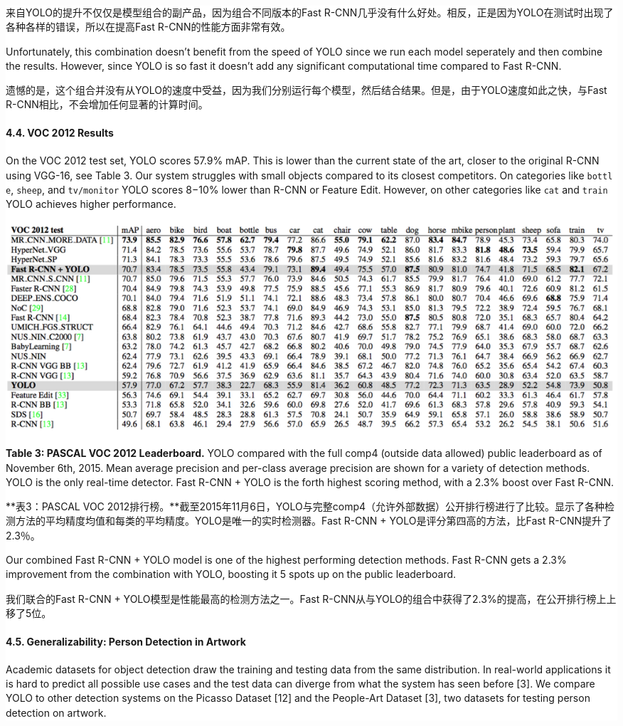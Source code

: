 来自YOLO的提升不仅仅是模型组合的副产品，因为组合不同版本的Fast R-CNN几乎没有什么好处。相反，正是因为YOLO在测试时出现了各种各样的错误，所以在提高Fast R-CNN的性能方面非常有效。

Unfortunately, this combination doesn’t benefit from the speed of YOLO since we run each model seperately and then combine the results. However, since YOLO is so fast it doesn’t add any significant computational time compared to Fast R-CNN.

遗憾的是，这个组合并没有从YOLO的速度中受益，因为我们分别运行每个模型，然后结合结果。但是，由于YOLO速度如此之快，与Fast R-CNN相比，不会增加任何显著的计算时间。

#### 4.4. VOC 2012 Results
On the VOC 2012 test set, YOLO scores 57.9% mAP. This is lower than the current state of the art, closer to the original R-CNN using VGG-16, see Table 3. Our system struggles with small objects compared to its closest competitors. On categories like ```bottle```, ```sheep```, and ```tv/monitor``` YOLO scores 8−10% lower than R-CNN or Feature Edit. However, on other categories like ```cat``` and ```train``` YOLO achieves higher performance.

![7](/images/posts/yolo/7.png)

**Table 3: PASCAL VOC 2012 Leaderboard.** YOLO compared with the full comp4 (outside data allowed) public leaderboard as of November 6th, 2015. Mean average precision and per-class average precision are shown for a variety of detection methods. YOLO is the only real-time detector. Fast R-CNN + YOLO is the forth highest scoring method, with a 2.3% boost over Fast R-CNN.

**表3：PASCAL VOC 2012排行榜。**截至2015年11月6日，YOLO与完整comp4（允许外部数据）公开排行榜进行了比较。显示了各种检测方法的平均精度均值和每类的平均精度。YOLO是唯一的实时检测器。Fast R-CNN + YOLO是评分第四高的方法，比Fast R-CNN提升了2.3％。

Our combined Fast R-CNN + YOLO model is one of the highest performing detection methods. Fast R-CNN gets a 2.3% improvement from the combination with YOLO, boosting it 5 spots up on the public leaderboard.

我们联合的Fast R-CNN + YOLO模型是性能最高的检测方法之一。Fast R-CNN从与YOLO的组合中获得了2.3%的提高，在公开排行榜上上移了5位。

#### 4.5. Generalizability: Person Detection in Artwork
Academic datasets for object detection draw the training and testing data from the same distribution. In real-world applications it is hard to predict all possible use cases and the test data can diverge from what the system has seen before [3]. We compare YOLO to other detection systems on the Picasso Dataset [12] and the People-Art Dataset [3], two datasets for testing person detection on artwork.
